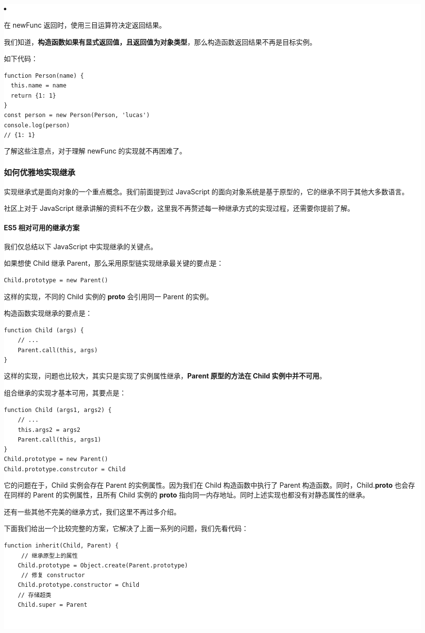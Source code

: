 <li data-nodeid="25276">
<p data-nodeid="25277">在 newFunc 返回时，使用三目运算符决定返回结果。</p>
</li>
</ul>
<p data-nodeid="25278">我们知道，<strong data-nodeid="25406">构造函数如果有显式返回值，且返回值为对象类型</strong>，那么构造函数返回结果不再是目标实例。</p>
<p data-nodeid="25279">如下代码：</p>
<pre class="lang-java" data-nodeid="25280"><code data-language="java"><span class="hljs-function">function <span class="hljs-title">Person</span><span class="hljs-params">(name)</span> </span>{
  <span class="hljs-keyword">this</span>.name = name
  <span class="hljs-keyword">return</span> {<span class="hljs-number">1</span>: <span class="hljs-number">1</span>}
}
<span class="hljs-keyword">const</span> person = <span class="hljs-keyword">new</span> Person(Person, <span class="hljs-string">'lucas'</span>)
console.log(person)
<span class="hljs-comment">// {1: 1}</span>
</code></pre>
<p data-nodeid="25281">了解这些注意点，对于理解 newFunc 的实现就不再困难了。</p>
<h3 data-nodeid="25282">如何优雅地实现继承</h3>
<p data-nodeid="25283">实现继承式是面向对象的一个重点概念。我们前面提到过 JavaScript 的面向对象系统是基于原型的，它的继承不同于其他大多数语言。</p>
<p data-nodeid="25284">社区上对于 JavaScript 继承讲解的资料不在少数，这里我不再赘述每一种继承方式的实现过程，还需要你提前了解。</p>
<h4 data-nodeid="25285">ES5 相对可用的继承方案</h4>
<p data-nodeid="25286">我们仅总结以下 JavaScript 中实现继承的关键点。</p>
<p data-nodeid="25287">如果想使 Child 继承 Parent，那么采用原型链实现继承最关键的要点是：</p>
<pre class="lang-java" data-nodeid="25288"><code data-language="java">Child.prototype = <span class="hljs-keyword">new</span> Parent()
</code></pre>
<p data-nodeid="25289">这样的实现，不同的 Child 实例的 <strong data-nodeid="25420">proto</strong> 会引用同一 Parent 的实例。</p>
<p data-nodeid="25290">构造函数实现继承的要点是：</p>
<pre class="lang-java" data-nodeid="25291"><code data-language="java"><span class="hljs-function">function <span class="hljs-title">Child</span> <span class="hljs-params">(args)</span> </span>{
    <span class="hljs-comment">// ...</span>
    Parent.call(<span class="hljs-keyword">this</span>, args)
}
</code></pre>
<p data-nodeid="25292">这样的实现，问题也比较大，其实只是实现了实例属性继承，<strong data-nodeid="25427">Parent 原型的方法在 Child 实例中并不可用</strong>。</p>
<p data-nodeid="25293">组合继承的实现才基本可用，其要点是：</p>
<pre class="lang-java" data-nodeid="25294"><code data-language="java"><span class="hljs-function">function <span class="hljs-title">Child</span> <span class="hljs-params">(args1, args2)</span> </span>{
    <span class="hljs-comment">// ...</span>
    <span class="hljs-keyword">this</span>.args2 = args2
    Parent.call(<span class="hljs-keyword">this</span>, args1)
}
Child.prototype = <span class="hljs-keyword">new</span> Parent()
Child.prototype.constrcutor = Child
</code></pre>
<p data-nodeid="25295">它的问题在于，Child 实例会存在 Parent 的实例属性。因为我们在 Child 构造函数中执行了 Parent 构造函数。同时，Child.<strong data-nodeid="25438">proto</strong> 也会存在同样的 Parent 的实例属性，且所有 Child 实例的 <strong data-nodeid="25439">proto</strong> 指向同一内存地址。同时上述实现也都没有对静态属性的继承。</p>
<p data-nodeid="25296">还有一些其他不完美的继承方式，我们这里不再过多介绍。</p>
<p data-nodeid="25297">下面我们给出一个比较完整的方案，它解决了上面一系列的问题，我们先看代码：</p>
<pre class="lang-java" data-nodeid="25298"><code data-language="java"><span class="hljs-function">function <span class="hljs-title">inherit</span><span class="hljs-params">(Child, Parent)</span> </span>{
     <span class="hljs-comment">// 继承原型上的属性 </span>
    Child.prototype = Object.create(Parent.prototype)
     <span class="hljs-comment">// 修复 constructor</span>
    Child.prototype.constructor = Child
    <span class="hljs-comment">// 存储超类</span>
    Child.<span class="hljs-keyword">super</span> = Parent